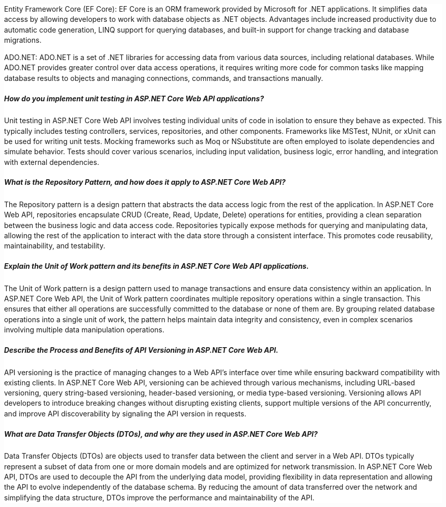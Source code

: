 Entity Framework Core (EF Core): EF Core is an ORM framework provided by Microsoft for .NET applications. It simplifies data access by allowing developers to work with database objects as .NET objects. Advantages include increased productivity due to automatic code generation, LINQ support for querying databases, and built-in support for change tracking and database migrations.

ADO.NET: ADO.NET is a set of .NET libraries for accessing data from various data sources, including relational databases. While ADO.NET provides greater control over data access operations, it requires writing more code for common tasks like mapping database results to objects and managing connections, commands, and transactions manually.

##### **How do you implement unit testing in ASP.NET Core Web API applications?**

Unit testing in ASP.NET Core Web API involves testing individual units of code in isolation to ensure they behave as expected. This typically includes testing controllers, services, repositories, and other components. Frameworks like MSTest, NUnit, or xUnit can be used for writing unit tests. Mocking frameworks such as Moq or NSubstitute are often employed to isolate dependencies and simulate behavior. Tests should cover various scenarios, including input validation, business logic, error handling, and integration with external dependencies.

##### **What is the Repository Pattern, and how does it apply to ASP.NET Core Web API?**

The Repository pattern is a design pattern that abstracts the data access logic from the rest of the application. In ASP.NET Core Web API, repositories encapsulate CRUD (Create, Read, Update, Delete) operations for entities, providing a clean separation between the business logic and data access code. Repositories typically expose methods for querying and manipulating data, allowing the rest of the application to interact with the data store through a consistent interface. This promotes code reusability, maintainability, and testability.

##### **Explain the Unit of Work pattern and its benefits in ASP.NET Core Web API applications.**

The Unit of Work pattern is a design pattern used to manage transactions and ensure data consistency within an application. In ASP.NET Core Web API, the Unit of Work pattern coordinates multiple repository operations within a single transaction. This ensures that either all operations are successfully committed to the database or none of them are. By grouping related database operations into a single unit of work, the pattern helps maintain data integrity and consistency, even in complex scenarios involving multiple data manipulation operations.

##### **Describe the Process and Benefits of API Versioning in ASP.NET Core Web API.**

API versioning is the practice of managing changes to a Web API’s interface over time while ensuring backward compatibility with existing clients. In ASP.NET Core Web API, versioning can be achieved through various mechanisms, including URL-based versioning, query string-based versioning, header-based versioning, or media type-based versioning. Versioning allows API developers to introduce breaking changes without disrupting existing clients, support multiple versions of the API concurrently, and improve API discoverability by signaling the API version in requests.

##### **What are Data Transfer Objects (DTOs), and why are they used in ASP.NET Core Web API?**

Data Transfer Objects (DTOs) are objects used to transfer data between the client and server in a Web API. DTOs typically represent a subset of data from one or more domain models and are optimized for network transmission. In ASP.NET Core Web API, DTOs are used to decouple the API from the underlying data model, providing flexibility in data representation and allowing the API to evolve independently of the database schema. By reducing the amount of data transferred over the network and simplifying the data structure, DTOs improve the performance and maintainability of the API.
